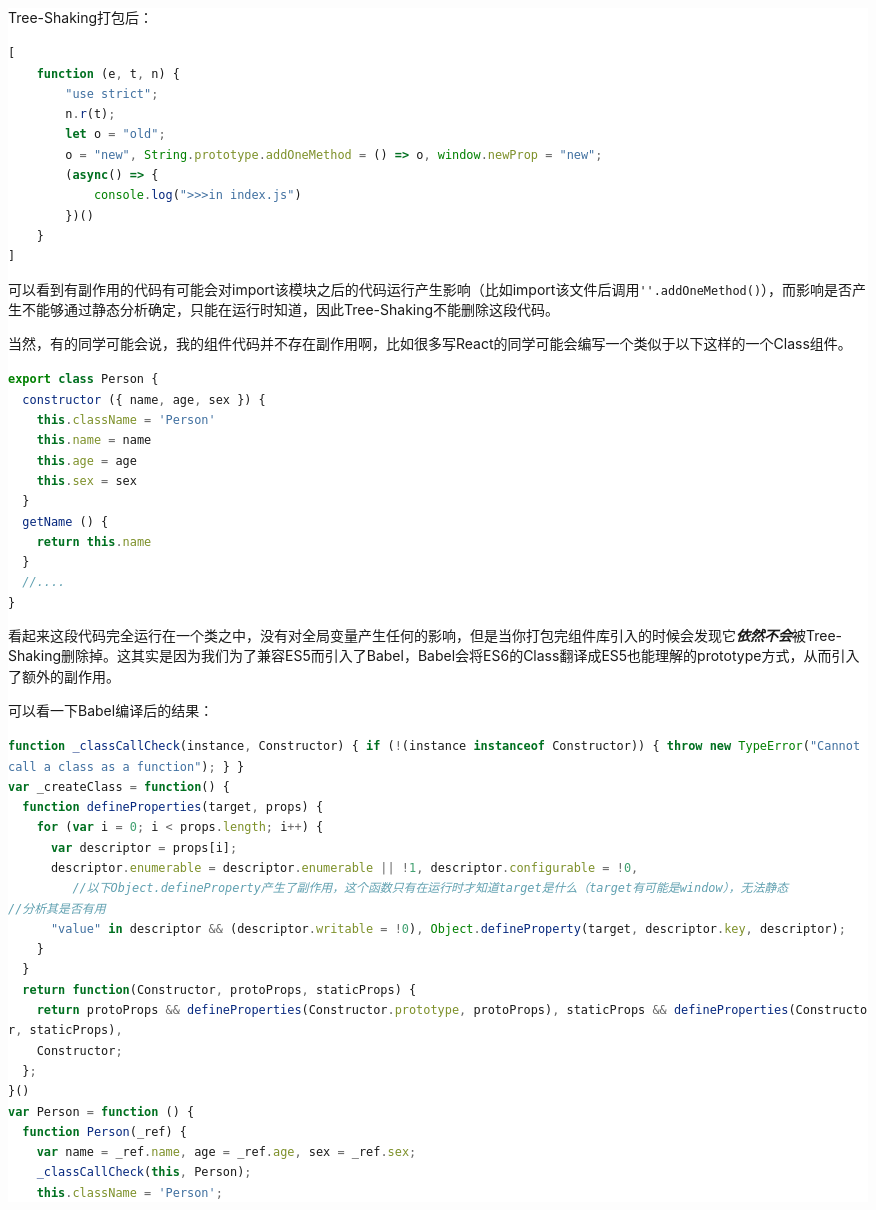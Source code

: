    ```javascript
   ```

   Tree-Shaking打包后：

   ```javascript
   [
       function (e, t, n) {
           "use strict";
           n.r(t);
           let o = "old";
           o = "new", String.prototype.addOneMethod = () => o, window.newProp = "new";
           (async() => {
               console.log(">>>in index.js")
           })()
       }
   ]
   ```

   可以看到有副作用的代码有可能会对import该模块之后的代码运行产生影响（比如import该文件后调用`''.addOneMethod()`），而影响是否产生不能够通过静态分析确定，只能在运行时知道，因此Tree-Shaking不能删除这段代码。

   当然，有的同学可能会说，我的组件代码并不存在副作用啊，比如很多写React的同学可能会编写一个类似于以下这样的一个Class组件。

   ```javascript
   export class Person {
     constructor ({ name, age, sex }) {
       this.className = 'Person'
       this.name = name
       this.age = age
       this.sex = sex
     }
     getName () {
       return this.name
     }
     //....
   }
   ```

   看起来这段代码完全运行在一个类之中，没有对全局变量产生任何的影响，但是当你打包完组件库引入的时候会发现它***依然不会***被Tree-Shaking删除掉。这其实是因为我们为了兼容ES5而引入了Babel，Babel会将ES6的Class翻译成ES5也能理解的prototype方式，从而引入了额外的副作用。

   可以看一下Babel编译后的结果：

   ```javascript
   function _classCallCheck(instance, Constructor) { if (!(instance instanceof Constructor)) { throw new TypeError("Cannot call a class as a function"); } }
   var _createClass = function() {
     function defineProperties(target, props) {
       for (var i = 0; i < props.length; i++) {
         var descriptor = props[i];
         descriptor.enumerable = descriptor.enumerable || !1, descriptor.configurable = !0,
     		//以下Object.defineProperty产生了副作用，这个函数只有在运行时才知道target是什么（target有可能是window），无法静态				//分析其是否有用
         "value" in descriptor && (descriptor.writable = !0), Object.defineProperty(target, descriptor.key, descriptor);
       }
     }
     return function(Constructor, protoProps, staticProps) {
       return protoProps && defineProperties(Constructor.prototype, protoProps), staticProps && defineProperties(Constructor, staticProps),
       Constructor;
     };
   }()
   var Person = function () {
     function Person(_ref) {
       var name = _ref.name, age = _ref.age, sex = _ref.sex;
       _classCallCheck(this, Person);
       this.className = 'Person';
   ```